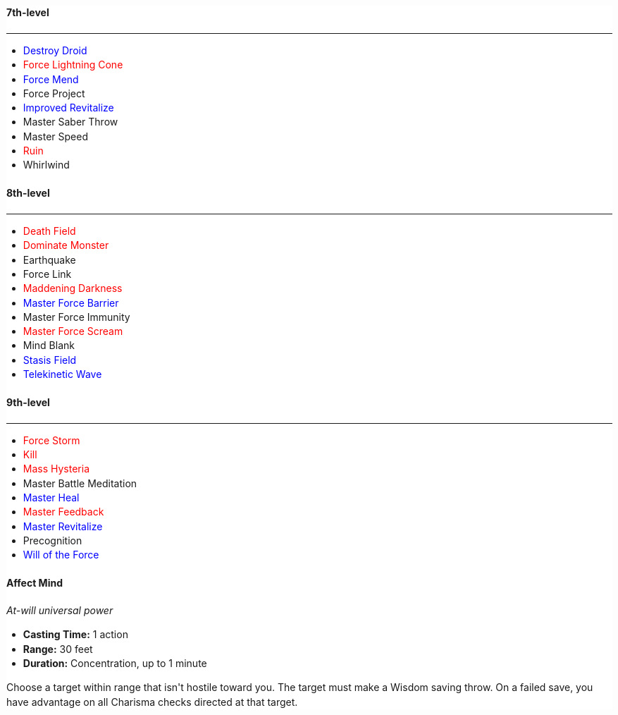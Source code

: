 #### 7th-level 
___
- <div style="color:blue">Destroy Droid</div>
- <div style="color:red">Force Lightning Cone</div>
- <div style="color:blue">Force Mend</div>
- Force Project
- <div style="color:blue">Improved Revitalize</div>
- Master Saber Throw
- Master Speed
- <div style="color:red">Ruin</div>
- Whirlwind

#### 8th-level 
___
- <div style="color:red">Death Field</div>
- <div style="color:red">Dominate Monster</div>
- Earthquake
- Force Link
- <div style="color:red">Maddening Darkness</div>
- <div style="color:blue">Master Force Barrier</div>
- Master Force Immunity
- <div style="color:red">Master Force Scream</div>
- Mind Blank
- <div style="color:blue">Stasis Field</div>
- <div style="color:blue">Telekinetic Wave</div>

#### 9th-level 
___
- <div style="color:red">Force Storm</div>
- <div style="color:red">Kill</div>
- <div style="color:red">Mass Hysteria</div>
- Master Battle Meditation
- <div style="color:blue">Master Heal</div>
- <div style="color:red">Master Feedback</div>
- <div style="color:blue">Master Revitalize</div>
- Precognition
- <div style="color:blue">Will of the Force</div>







#### Affect Mind
_At-will universal power_


- **Casting Time:** 1 action
- **Range:** 30 feet
- **Duration:** Concentration, up to 1 minute

Choose a target within range that isn't hostile toward you. The target must make a Wisdom saving throw. On a failed save, you have advantage on all Charisma checks directed at that target. 
